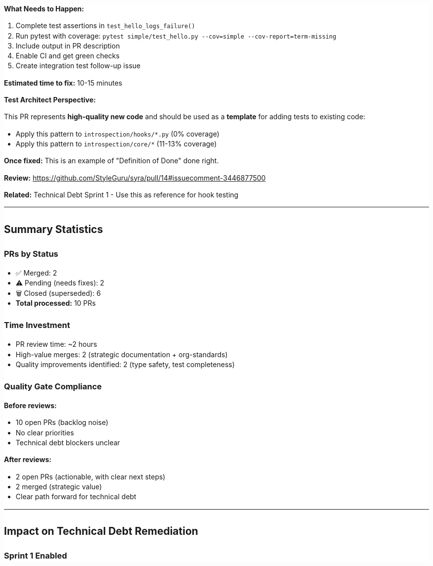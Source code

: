 **What Needs to Happen:**
1. Complete test assertions in `test_hello_logs_failure()`
2. Run pytest with coverage: `pytest simple/test_hello.py --cov=simple --cov-report=term-missing`
3. Include output in PR description
4. Enable CI and get green checks
5. Create integration test follow-up issue

**Estimated time to fix:** 10-15 minutes

**Test Architect Perspective:**

This PR represents **high-quality new code** and should be used as a **template** for adding tests to existing code:
- Apply this pattern to `introspection/hooks/*.py` (0% coverage)
- Apply this pattern to `introspection/core/*` (11-13% coverage)

**Once fixed:** This is an example of "Definition of Done" done right.

**Review:** https://github.com/StyleGuru/syra/pull/14#issuecomment-3446877500

**Related:** Technical Debt Sprint 1 - Use this as reference for hook testing

---

## Summary Statistics

### PRs by Status
- ✅ Merged: 2
- ⚠️ Pending (needs fixes): 2
- 🗑️ Closed (superseded): 6
- **Total processed:** 10 PRs

### Time Investment
- PR review time: ~2 hours
- High-value merges: 2 (strategic documentation + org-standards)
- Quality improvements identified: 2 (type safety, test completeness)

### Quality Gate Compliance

**Before reviews:**
- 10 open PRs (backlog noise)
- No clear priorities
- Technical debt blockers unclear

**After reviews:**
- 2 open PRs (actionable, with clear next steps)
- 2 merged (strategic value)
- Clear path forward for technical debt

---

## Impact on Technical Debt Remediation

### Sprint 1 Enabled

